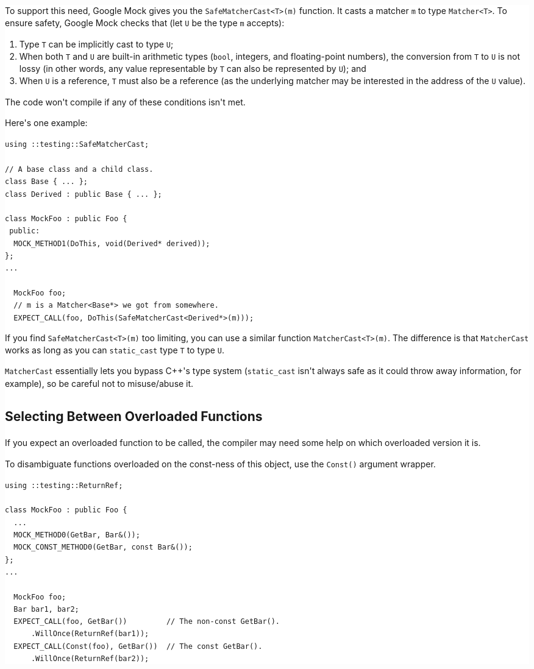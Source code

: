 To support this need, Google Mock gives you the
`SafeMatcherCast<T>(m)` function. It casts a matcher `m` to type
`Matcher<T>`. To ensure safety, Google Mock checks that (let `U` be the
type `m` accepts):

  1. Type `T` can be implicitly cast to type `U`;
  1. When both `T` and `U` are built-in arithmetic types (`bool`, integers, and floating-point numbers), the conversion from `T` to `U` is not lossy (in other words, any value representable by `T` can also be represented by `U`); and
  1. When `U` is a reference, `T` must also be a reference (as the underlying matcher may be interested in the address of the `U` value).

The code won't compile if any of these conditions isn't met.

Here's one example:

```
using ::testing::SafeMatcherCast;

// A base class and a child class.
class Base { ... };
class Derived : public Base { ... };

class MockFoo : public Foo {
 public:
  MOCK_METHOD1(DoThis, void(Derived* derived));
};
...

  MockFoo foo;
  // m is a Matcher<Base*> we got from somewhere.
  EXPECT_CALL(foo, DoThis(SafeMatcherCast<Derived*>(m)));
```

If you find `SafeMatcherCast<T>(m)` too limiting, you can use a similar
function `MatcherCast<T>(m)`. The difference is that `MatcherCast` works
as long as you can `static_cast` type `T` to type `U`.

`MatcherCast` essentially lets you bypass C++'s type system
(`static_cast` isn't always safe as it could throw away information,
for example), so be careful not to misuse/abuse it.

## Selecting Between Overloaded Functions ##

If you expect an overloaded function to be called, the compiler may
need some help on which overloaded version it is.

To disambiguate functions overloaded on the const-ness of this object,
use the `Const()` argument wrapper.

```
using ::testing::ReturnRef;

class MockFoo : public Foo {
  ...
  MOCK_METHOD0(GetBar, Bar&());
  MOCK_CONST_METHOD0(GetBar, const Bar&());
};
...

  MockFoo foo;
  Bar bar1, bar2;
  EXPECT_CALL(foo, GetBar())         // The non-const GetBar().
      .WillOnce(ReturnRef(bar1));
  EXPECT_CALL(Const(foo), GetBar())  // The const GetBar().
      .WillOnce(ReturnRef(bar2));
```
